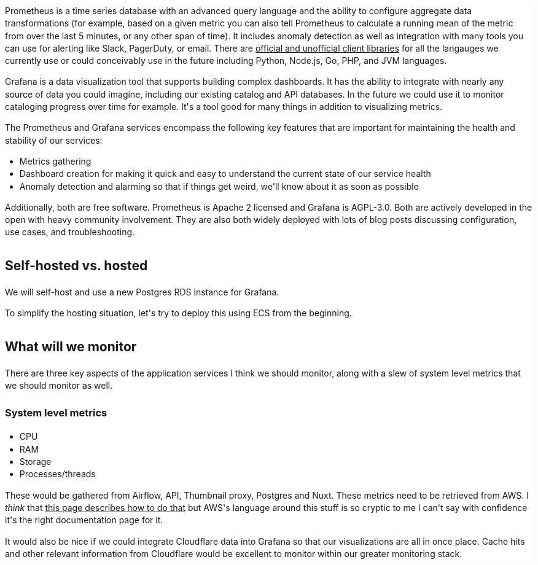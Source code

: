 Prometheus is a time series database with an advanced query language and the ability to configure aggregate data transformations (for example, based on a given metric you can also tell Prometheus to calculate a running mean of the metric from over the last 5 minutes, or any other span of time). It includes anomaly detection as well as integration with many tools you can use for alerting like Slack, PagerDuty, or email. There are [official and unofficial client libraries](https://prometheus.io/docs/instrumenting/clientlibs/) for all the langauges we currently use or could conceivably use in the future including Python, Node.js, Go, PHP, and JVM languages.

Grafana is a data visualization tool that supports building complex dashboards. It has the ability to integrate with nearly any source of data you could imagine, including our existing catalog and API databases. In the future we could use it to monitor cataloging progress over time for example. It's a tool good for many things in addition to visualizing metrics.

The Prometheus and Grafana services encompass the following key features that are important for maintaining the health and stability of our services:

* Metrics gathering
* Dashboard creation for making it quick and easy to understand the current state of our service health
* Anomaly detection and alarming so that if things get weird, we'll know about it as soon as possible

Additionally, both are free software. Prometheus is Apache 2 licensed and Grafana is AGPL-3.0. Both are actively developed in the open with heavy community involvement. They are also both widely deployed with lots of blog posts discussing configuration, use cases, and troubleshooting.

## Self-hosted vs. hosted

We will self-host and use a new Postgres RDS instance for Grafana.

To simplify the hosting situation, let's try to deploy this using ECS from the beginning.

## What will we monitor

There are three key aspects of the application services I think we should monitor, along with a slew of system level metrics that we should monitor as well.

### System level metrics

* CPU
* RAM
* Storage
* Processes/threads

These would be gathered from Airflow, API, Thumbnail proxy, Postgres and Nuxt. These metrics need to be retrieved from AWS. I _think_ that [this page describes how to do that](https://docs.aws.amazon.com/AmazonCloudWatch/latest/monitoring/CloudWatch-Agent-PrometheusEC2.html) but AWS's language around this stuff is so cryptic to me I can't say with confidence it's the right documentation page for it.

It would also be nice if we could integrate Cloudflare data into Grafana so that our visualizations are all in once place. Cache hits and other relevant information from Cloudflare would be excellent to monitor within our greater monitoring stack.
